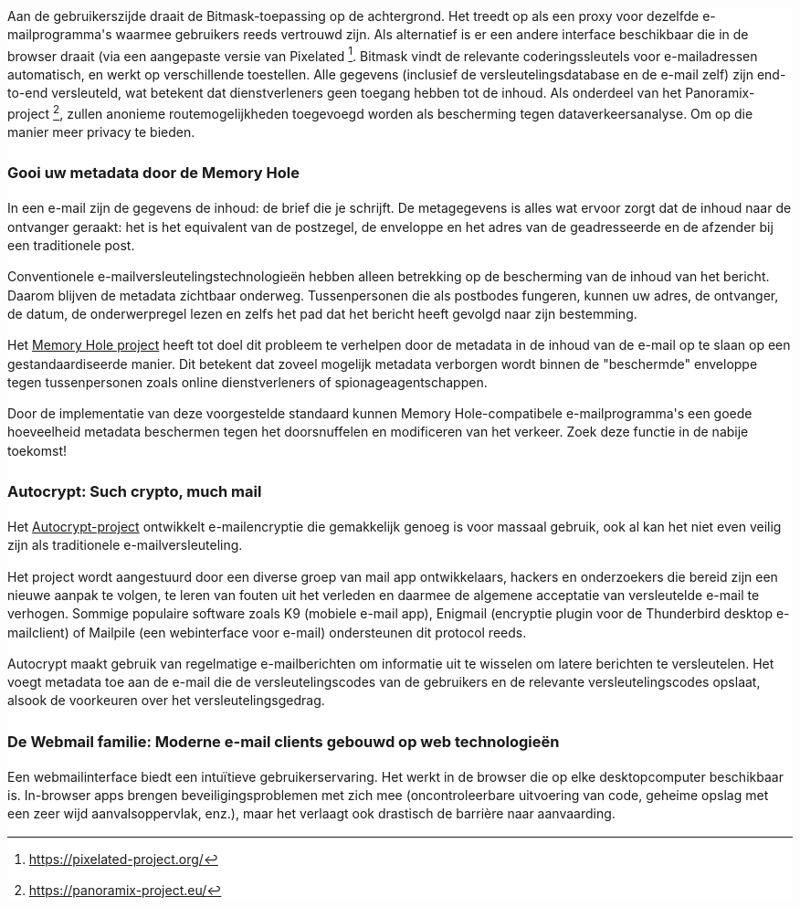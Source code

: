 Aan de gebruikerszijde draait de Bitmask-toepassing op de achtergrond.  Het treedt op als een proxy voor dezelfde e-mailprogramma's waarmee gebruikers reeds vertrouwd zijn. Als alternatief is er een andere interface beschikbaar die in de browser draait (via een aangepaste versie van Pixelated [^16].  Bitmask vindt de relevante coderingssleutels voor e-mailadressen automatisch, en werkt op verschillende toestellen. Alle gegevens (inclusief de versleutelingsdatabase en de e-mail zelf) zijn end-to-end versleuteld, wat betekent dat dienstverleners geen toegang hebben tot de inhoud. Als onderdeel van het Panoramix-project [^17], zullen anonieme routemogelijkheden toegevoegd worden als bescherming tegen dataverkeersanalyse. Om op die manier meer privacy te bieden.


### Gooi uw metadata door de Memory Hole

In een e-mail zijn de gegevens de inhoud: de brief die je schrijft.  De metagegevens is alles wat ervoor zorgt dat de inhoud naar de ontvanger geraakt: het is het equivalent van de postzegel, de enveloppe en het adres van de geadresseerde en de afzender bij een traditionele post.

Conventionele e-mailversleutelingstechnologieën hebben alleen betrekking op de bescherming van de inhoud van het bericht.  Daarom blijven de metadata zichtbaar onderweg. Tussenpersonen die als postbodes fungeren, kunnen uw adres, de ontvanger, de datum, de onderwerpregel lezen en zelfs het pad dat het bericht heeft gevolgd naar zijn bestemming.

Het [Memory Hole project]() heeft tot doel dit probleem te verhelpen door de metadata in de inhoud van de e-mail op te slaan op een gestandaardiseerde manier. Dit betekent dat zoveel mogelijk metadata verborgen wordt binnen de "beschermde" enveloppe tegen tussenpersonen zoals online dienstverleners of spionageagentschappen.

Door de implementatie van deze voorgestelde standaard kunnen Memory Hole-compatibele e-mailprogramma's een goede hoeveelheid metadata beschermen tegen het doorsnuffelen en modificeren van het verkeer. Zoek deze functie in de nabije toekomst!


### Autocrypt: Such crypto, much mail

Het [Autocrypt-project]() ontwikkelt e-mailencryptie die gemakkelijk genoeg is voor massaal gebruik, ook al kan het niet even veilig zijn als traditionele e-mailversleuteling.

Het project wordt aangestuurd door een diverse groep van mail app ontwikkelaars, hackers en onderzoekers die bereid zijn een nieuwe aanpak te volgen, te leren van fouten uit het verleden en daarmee de algemene acceptatie van versleutelde e-mail te verhogen. Sommige populaire software zoals K9 (mobiele e-mail app), Enigmail (encryptie plugin voor de Thunderbird desktop e-mailclient) of Mailpile (een webinterface voor e-mail) ondersteunen dit protocol reeds.

Autocrypt maakt gebruik van regelmatige e-mailberichten om informatie uit te wisselen om latere berichten te versleutelen. Het voegt metadata toe aan de e-mail die de versleutelingscodes van de gebruikers en de relevante versleutelingscodes opslaat, alsook de voorkeuren over het versleutelingsgedrag.


### De Webmail familie: Moderne e-mail clients gebouwd op web technologieën

Een webmailinterface biedt een intuïtieve gebruikerservaring.  Het werkt in de browser die op elke desktopcomputer beschikbaar is. In-browser apps brengen beveiligingsproblemen met zich mee (oncontroleerbare uitvoering van code, geheime opslag met een zeer wijd aanvalsoppervlak, enz.), maar het verlaagt ook drastisch de barrière naar aanvaarding.


[^0]: Er zijn verschillende eigenschappen die crytografische versleutelingsoplossingen van oudsher nastreven.  Vertrouwelijkheid* wordt verkregen door berichten te versleutelen, wat in het gewone Nederlands betekent dat ze door elkaar worden geklutst om te voorkomen dat derden (zoals een overheid, bedrijf of kwaadwillende persoon) de inhoud kan herstellen en lezen.  Authenticatie* gebeurt door aan de ene kant de inhoud te ondertekenen en aan de andere kant de handtekeningen te verifiëren om er zeker van te zijn dat het bericht echt door de geclaimde auteur is verzonden. De manier waarop de versleuteling wordt uitgevoerd, maakt het ook mogelijk om de *integriteit* van de inhoud te bewaren, zodat geen enkele derde het bericht tijdens de verzending kan wijzigen.
[^1]: In de Koude Oorlog ontwikkelden de VS en hun bondgenoten een uitgebreide reeks exportcontroleregelingen om te voorkomen dat een breed scala aan westerse technologie in handen van anderen valt, met name het Sovjetblok.  Met de invoering van de personal computer werd de controle op de uitvoer van encryptie in het openbaar bespreekbaar. Zimmermanns PGP en de distributie ervan op het internet in 1991 werd beschouwd als de eerste grote 'individuele' uitdaging voor de controle op de uitvoer van cryptografie, hoewel uiteindelijk de popularisering van e-commerce waarschijnlijk een veel grotere rol speelde in het resultaat. https://en.wikipedia.org/wiki/Crypto_Wars
[^2]: Toen Snowden voor het eerst contact probeerde op te nemen met de Guardian journalist Glenn Greenwald, ondergingen hackers op het gebied van cryptografie en privacy-activisten collectief een harde reality check die ons kleine Online Bubble doorboorde: zonder gebruiksvriendelijkheid is geen enkele beveiliging effectief. Als een NSA-analist gedwongen wordt vreselijke video's te maken om een journalist te leren hoe hij een tool moet installeren met de naam gpg4win, gedownload van een lelijke website, en gemaakt met enkele enge copy/paste's en andere van dat soort heerlijkheden (getoond in de 12 minuten durende video: http://www.dailymail.co.uk/embed/video/1094895.html ), kunnen we sterk concluderen dat de bruikbaarheid en de algemene staat van e-mailversleuteling *verschrikkelijk om zeep* is.  Dus, meer dan tien jaar na het baanbrekende artikel, kunnen we bevestigen dat Johnny helaas nog steeds niet kan versleutelen: https://people.eecs.berkeley.edu/~tygar/papers/Why_Johnny_Cant_Encrypt/OReilly.pdf
[^3]: Met andere woorden: de lange dood van Jabber/XMPP.  Het is frustrerend hoe de versnippering van een open ecosysteem keer op keer leidt tot centraliserende oplossingen. Je kunt de hoogdravende taal van Signal-ontwikkelaar en crypto-anarchist Moxie Marlinspike tegen de federatie alleen begrijpen als een wens om updates te implementeren voor miljoenen gebruikers zonder te wachten op de lange staart en de gedistribueerde consensus om de achterstand in te halen. In de wereld van mobiele berichten is Signal op dit moment het beste wat we hebben, maar het is nog steeds een mislukking van de techno-sociale processen die verhinderden dat de open federatie van communicatie-infrastructuren vandaag de dag werkelijkheid kon worden.
[^4]: En met de telefoon, het beleid van de verplichte registratie van echte namen. Deze praktijk wordt gehandhaafd door telecommunicatiebedrijven namens staten die anti-anonimiteit wetten aannemen.
[^5]: http://codev2.cc/download%2Bremix/Lessig-Codev2.pdf
[^6]: Projecten zoals Pond, Retroshare of Secushare kunnen een goed inzicht bieden in hoe een beveiligde, gedistribueerde standaard er na de e-mail zou kunnen uitzien. https://github.com/agl/pond - http://retroshare.us/ - http://secushare.org/ - Merk op dat de auteur van de Pond het gebruik van de Signal app voor praktische doeleinden aanbeveelt totdat zijn eigen software meer gepolijst en beoordeeld is.
[^7]: Zie bijvoorbeeld De waarde van online privacy en Wat is privacy waard? https://papers.ssrn.com/sol3/papers.cfm?abstract_id=2341311 - https://www.cmu.edu/dietrich/sds/docs/loewenstein/WhatPrivacyWorth.pdf
[^8]: https://github.com/micahflee/trollwot
[^9]: https://downloads.leap.se/publications/cans2016.pdf
[^10]: https://mailpile.is
[^11]: https://tankredhase.com/2015/12/01/whiteout-post-mortem/index.html
[^12]: https://mailvelope.com
[^13]: https://roundcube.net/news/2016/05/22/roundcube-webmail-1.2.0-released
[^14]: https://github.com/OpenTechFund/secure-email
[^15]: https://openpgp.org/
[^16]: https://pixelated-project.org/
[^17]: https://panoramix-project.eu/
[^18]: https://modernpgp.org/
[^19]: https://autocrypt.readthedocs.io/
